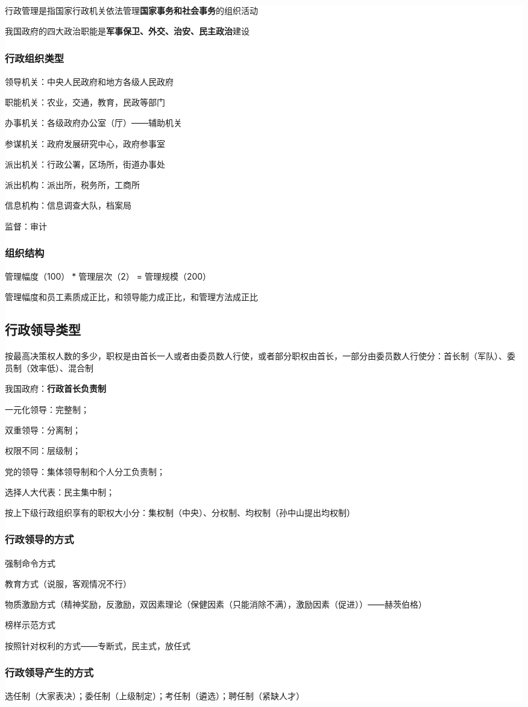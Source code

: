 行政管理是指国家行政机关依法管理**国家事务和社会事务**的组织活动

我国政府的四大政治职能是**军事保卫、外交、治安、民主政治**建设

### 行政组织类型

领导机关：中央人民政府和地方各级人民政府

职能机关：农业，交通，教育，民政等部门

办事机关：各级政府办公室（厅）——辅助机关

参谋机关：政府发展研究中心，政府参事室

派出机关：行政公署，区场所，街道办事处

派出机构：派出所，税务所，工商所

信息机构：信息调查大队，档案局

监督：审计

### 组织结构

管理幅度（100） * 管理层次（2） = 管理规模（200）

管理幅度和员工素质成正比，和领导能力成正比，和管理方法成正比

## 行政领导类型

按最高决策权人数的多少，职权是由首长一人或者由委员数人行使，或者部分职权由首长，一部分由委员数人行使分：首长制（军队）、委员制（效率低）、混合制

我国政府：**行政首长负责制**

一元化领导：完整制；

双重领导：分离制；

权限不同：层级制；

党的领导：集体领导制和个人分工负责制；

选择人大代表：民主集中制；

按上下级行政组织享有的职权大小分：集权制（中央）、分权制、均权制（孙中山提出均权制）

### 行政领导的方式
强制命令方式

教育方式（说服，客观情况不行）

物质激励方式（精神奖励，反激励，双因素理论（保健因素（只能消除不满），激励因素（促进））——赫茨伯格）

榜样示范方式

按照针对权利的方式——专断式，民主式，放任式

### 行政领导产生的方式

选任制（大家表决）；委任制（上级制定）；考任制（遴选）；聘任制（紧缺人才）
